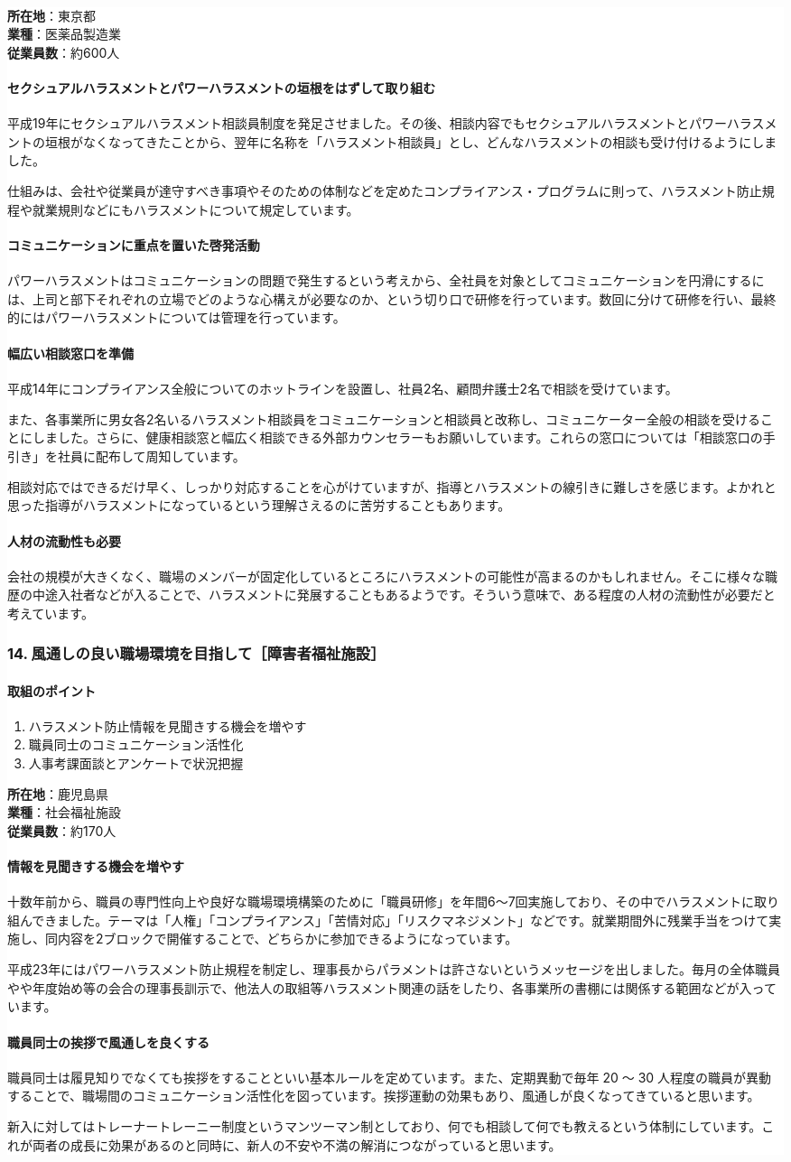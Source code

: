 **所在地**：東京都  
**業種**：医薬品製造業  
**従業員数**：約600人

#### セクシュアルハラスメントとパワーハラスメントの垣根をはずして取り組む

平成19年にセクシュアルハラスメント相談員制度を発足させました。その後、相談内容でもセクシュアルハラスメントとパワーハラスメントの垣根がなくなってきたことから、翌年に名称を「ハラスメント相談員」とし、どんなハラスメントの相談も受け付けるようにしました。

仕組みは、会社や従業員が達守すべき事項やそのための体制などを定めたコンプライアンス・プログラムに則って、ハラスメント防止規程や就業規則などにもハラスメントについて規定しています。

#### コミュニケーションに重点を置いた啓発活動

パワーハラスメントはコミュニケーションの問題で発生するという考えから、全社員を対象としてコミュニケーションを円滑にするには、上司と部下それぞれの立場でどのような心構えが必要なのか、という切り口で研修を行っています。数回に分けて研修を行い、最終的にはパワーハラスメントについては管理を行っています。

#### 幅広い相談窓口を準備

平成14年にコンプライアンス全般についてのホットラインを設置し、社員2名、顧問弁護士2名で相談を受けています。

また、各事業所に男女各2名いるハラスメント相談員をコミュニケーションと相談員と改称し、コミュニケーター全般の相談を受けることにしました。さらに、健康相談窓と幅広く相談できる外部カウンセラーもお願いしています。これらの窓口については「相談窓口の手引き」を社員に配布して周知しています。

相談対応ではできるだけ早く、しっかり対応することを心がけていますが、指導とハラスメントの線引きに難しさを感じます。よかれと思った指導がハラスメントになっているという理解さえるのに苦労することもあります。

#### 人材の流動性も必要

会社の規模が大きくなく、職場のメンバーが固定化しているところにハラスメントの可能性が高まるのかもしれません。そこに様々な職歴の中途入社者などが入ることで、ハラスメントに発展することもあるようです。そういう意味で、ある程度の人材の流動性が必要だと考えています。

### 14. 風通しの良い職場環境を目指して［障害者福祉施設］

#### 取組のポイント
1. ハラスメント防止情報を見聞きする機会を増やす
2. 職員同士のコミュニケーション活性化
3. 人事考課面談とアンケートで状況把握

**所在地**：鹿児島県  
**業種**：社会福祉施設  
**従業員数**：約170人

#### 情報を見聞きする機会を増やす

十数年前から、職員の専門性向上や良好な職場環境構築のために「職員研修」を年間6〜7回実施しており、その中でハラスメントに取り組んできました。テーマは「人権」「コンプライアンス」「苦情対応」「リスクマネジメント」などです。就業期間外に残業手当をつけて実施し、同内容を2ブロックで開催することで、どちらかに参加できるようになっています。

平成23年にはパワーハラスメント防止規程を制定し、理事長からパラメントは許さないというメッセージを出しました。毎月の全体職員やや年度始め等の会合の理事長訓示で、他法人の取組等ハラスメント関連の話をしたり、各事業所の書棚には関係する範囲などが入っています。

#### 職員同士の挨拶で風通しを良くする

職員同士は履見知りでなくても挨拶をすることといい基本ルールを定めています。また、定期異動で毎年 20 ～ 30 人程度の職員が異動することで、職場間のコミュニケーション活性化を図っています。挨拶運動の効果もあり、風通しが良くなってきていると思います。

新入に対してはトレーナートレーニー制度というマンツーマン制としており、何でも相談して何でも教えるという体制にしています。これが両者の成長に効果があるのと同時に、新人の不安や不満の解消につながっていると思います。
